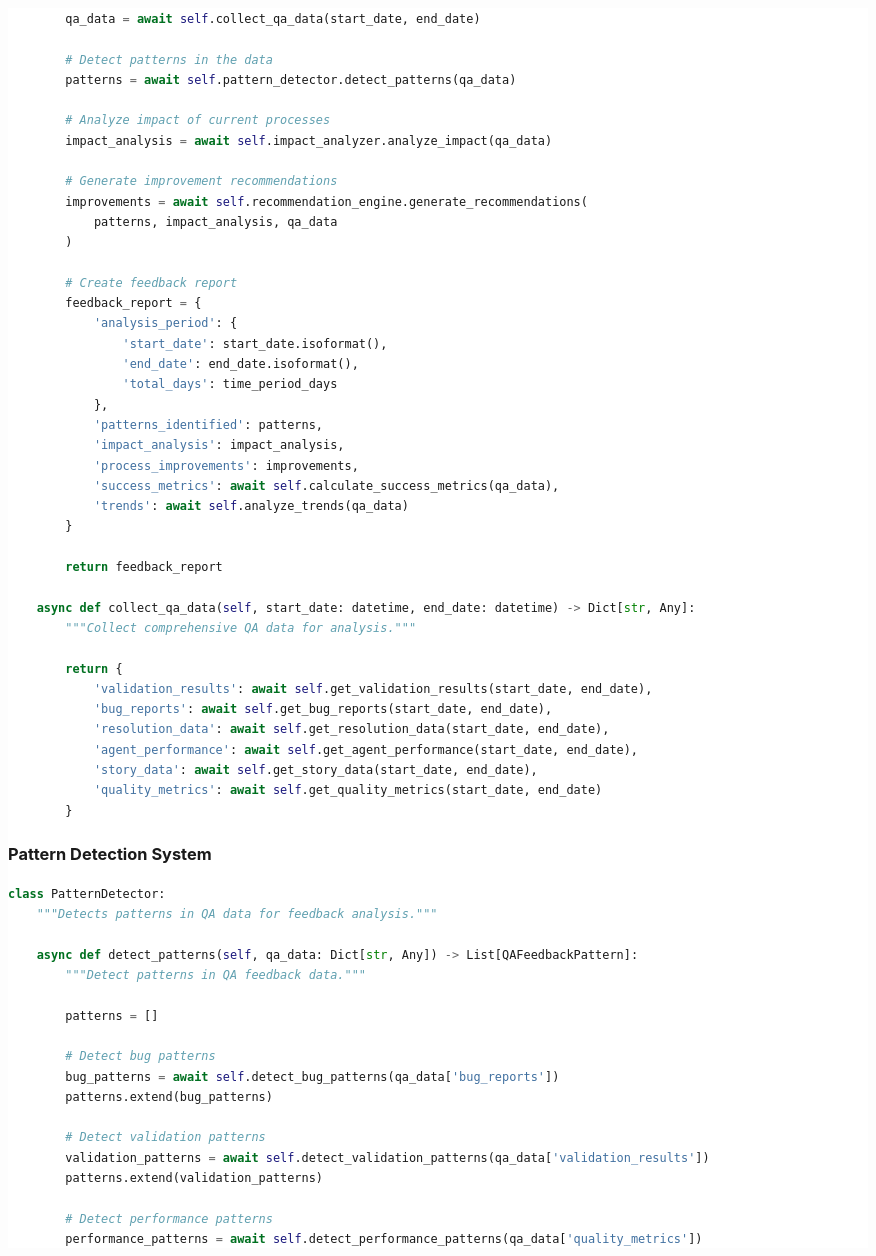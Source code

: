 ```python
        qa_data = await self.collect_qa_data(start_date, end_date)
        
        # Detect patterns in the data
        patterns = await self.pattern_detector.detect_patterns(qa_data)
        
        # Analyze impact of current processes
        impact_analysis = await self.impact_analyzer.analyze_impact(qa_data)
        
        # Generate improvement recommendations
        improvements = await self.recommendation_engine.generate_recommendations(
            patterns, impact_analysis, qa_data
        )
        
        # Create feedback report
        feedback_report = {
            'analysis_period': {
                'start_date': start_date.isoformat(),
                'end_date': end_date.isoformat(),
                'total_days': time_period_days
            },
            'patterns_identified': patterns,
            'impact_analysis': impact_analysis,
            'process_improvements': improvements,
            'success_metrics': await self.calculate_success_metrics(qa_data),
            'trends': await self.analyze_trends(qa_data)
        }
        
        return feedback_report
    
    async def collect_qa_data(self, start_date: datetime, end_date: datetime) -> Dict[str, Any]:
        """Collect comprehensive QA data for analysis."""
        
        return {
            'validation_results': await self.get_validation_results(start_date, end_date),
            'bug_reports': await self.get_bug_reports(start_date, end_date),
            'resolution_data': await self.get_resolution_data(start_date, end_date),
            'agent_performance': await self.get_agent_performance(start_date, end_date),
            'story_data': await self.get_story_data(start_date, end_date),
            'quality_metrics': await self.get_quality_metrics(start_date, end_date)
        }
```

### Pattern Detection System

```python
class PatternDetector:
    """Detects patterns in QA data for feedback analysis."""
    
    async def detect_patterns(self, qa_data: Dict[str, Any]) -> List[QAFeedbackPattern]:
        """Detect patterns in QA feedback data."""
        
        patterns = []
        
        # Detect bug patterns
        bug_patterns = await self.detect_bug_patterns(qa_data['bug_reports'])
        patterns.extend(bug_patterns)
        
        # Detect validation patterns
        validation_patterns = await self.detect_validation_patterns(qa_data['validation_results'])
        patterns.extend(validation_patterns)
        
        # Detect performance patterns
        performance_patterns = await self.detect_performance_patterns(qa_data['quality_metrics'])
```